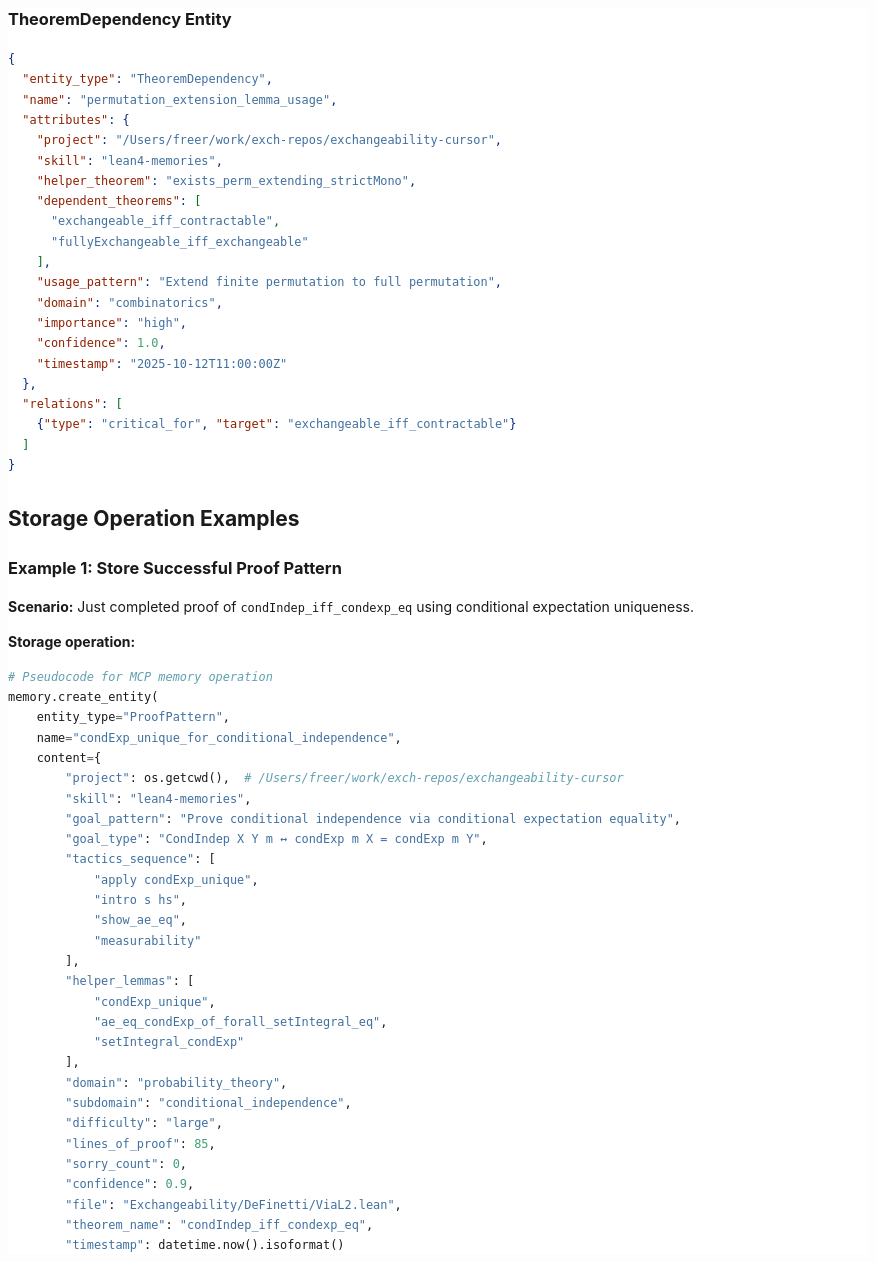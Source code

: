 ### TheoremDependency Entity

```json
{
  "entity_type": "TheoremDependency",
  "name": "permutation_extension_lemma_usage",
  "attributes": {
    "project": "/Users/freer/work/exch-repos/exchangeability-cursor",
    "skill": "lean4-memories",
    "helper_theorem": "exists_perm_extending_strictMono",
    "dependent_theorems": [
      "exchangeable_iff_contractable",
      "fullyExchangeable_iff_exchangeable"
    ],
    "usage_pattern": "Extend finite permutation to full permutation",
    "domain": "combinatorics",
    "importance": "high",
    "confidence": 1.0,
    "timestamp": "2025-10-12T11:00:00Z"
  },
  "relations": [
    {"type": "critical_for", "target": "exchangeable_iff_contractable"}
  ]
}
```

## Storage Operation Examples

### Example 1: Store Successful Proof Pattern

**Scenario:** Just completed proof of `condIndep_iff_condexp_eq` using conditional expectation uniqueness.

**Storage operation:**
```python
# Pseudocode for MCP memory operation
memory.create_entity(
    entity_type="ProofPattern",
    name="condExp_unique_for_conditional_independence",
    content={
        "project": os.getcwd(),  # /Users/freer/work/exch-repos/exchangeability-cursor
        "skill": "lean4-memories",
        "goal_pattern": "Prove conditional independence via conditional expectation equality",
        "goal_type": "CondIndep X Y m ↔ condExp m X = condExp m Y",
        "tactics_sequence": [
            "apply condExp_unique",
            "intro s hs",
            "show_ae_eq",
            "measurability"
        ],
        "helper_lemmas": [
            "condExp_unique",
            "ae_eq_condExp_of_forall_setIntegral_eq",
            "setIntegral_condExp"
        ],
        "domain": "probability_theory",
        "subdomain": "conditional_independence",
        "difficulty": "large",
        "lines_of_proof": 85,
        "sorry_count": 0,
        "confidence": 0.9,
        "file": "Exchangeability/DeFinetti/ViaL2.lean",
        "theorem_name": "condIndep_iff_condexp_eq",
        "timestamp": datetime.now().isoformat()
```